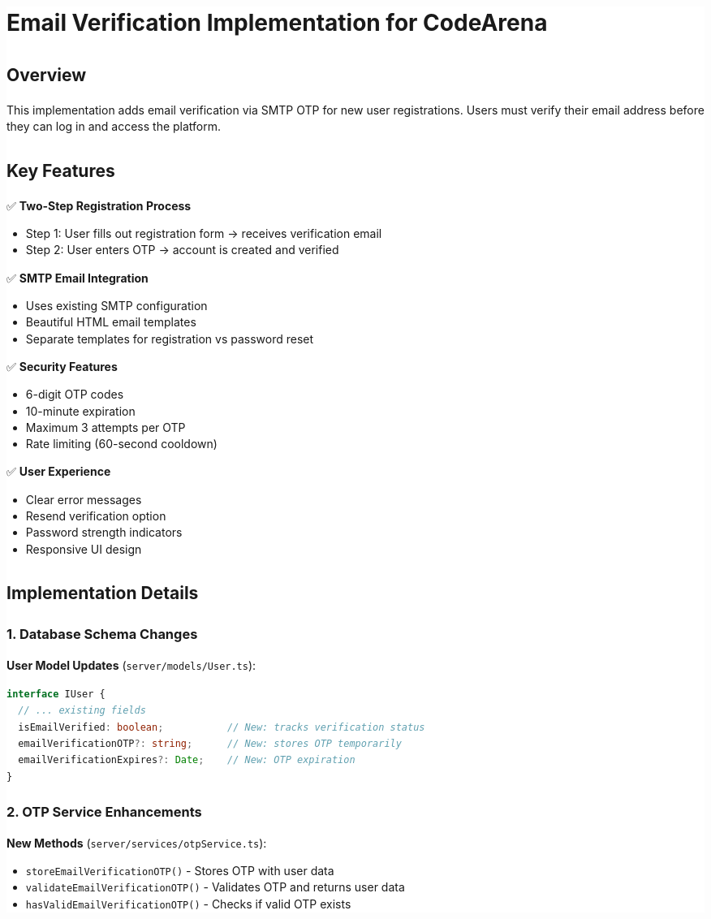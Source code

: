 # Email Verification Implementation for CodeArena

## Overview

This implementation adds email verification via SMTP OTP for new user registrations. Users must verify their email address before they can log in and access the platform.

## Key Features

✅ **Two-Step Registration Process**
- Step 1: User fills out registration form → receives verification email
- Step 2: User enters OTP → account is created and verified

✅ **SMTP Email Integration**
- Uses existing SMTP configuration
- Beautiful HTML email templates
- Separate templates for registration vs password reset

✅ **Security Features**
- 6-digit OTP codes
- 10-minute expiration
- Maximum 3 attempts per OTP
- Rate limiting (60-second cooldown)

✅ **User Experience**
- Clear error messages
- Resend verification option
- Password strength indicators
- Responsive UI design

## Implementation Details

### 1. Database Schema Changes

**User Model Updates** (`server/models/User.ts`):
```typescript
interface IUser {
  // ... existing fields
  isEmailVerified: boolean;           // New: tracks verification status
  emailVerificationOTP?: string;      // New: stores OTP temporarily
  emailVerificationExpires?: Date;    // New: OTP expiration
}
```

### 2. OTP Service Enhancements

**New Methods** (`server/services/otpService.ts`):
- `storeEmailVerificationOTP()` - Stores OTP with user data
- `validateEmailVerificationOTP()` - Validates OTP and returns user data
- `hasValidEmailVerificationOTP()` - Checks if valid OTP exists
